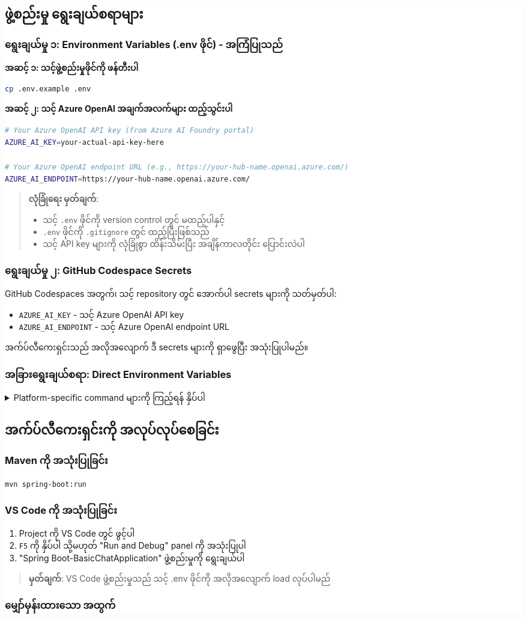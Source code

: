 ## ဖွဲ့စည်းမှု ရွေးချယ်စရာများ

### ရွေးချယ်မှု ၁: Environment Variables (.env ဖိုင်) - အကြံပြုသည်

**အဆင့် ၁: သင့်ဖွဲ့စည်းမှုဖိုင်ကို ဖန်တီးပါ**
```bash
cp .env.example .env
```

**အဆင့် ၂: သင့် Azure OpenAI အချက်အလက်များ ထည့်သွင်းပါ**
```bash
# Your Azure OpenAI API key (from Azure AI Foundry portal)
AZURE_AI_KEY=your-actual-api-key-here

# Your Azure OpenAI endpoint URL (e.g., https://your-hub-name.openai.azure.com/)
AZURE_AI_ENDPOINT=https://your-hub-name.openai.azure.com/
```

> **လုံခြုံရေး မှတ်ချက်**: 
> - သင့် `.env` ဖိုင်ကို version control တွင် မထည့်ပါနှင့်  
> - `.env` ဖိုင်ကို `.gitignore` တွင် ထည့်ပြီးဖြစ်သည်  
> - သင့် API key များကို လုံခြုံစွာ ထိန်းသိမ်းပြီး အချိန်ကာလတိုင်း ပြောင်းလဲပါ  

### ရွေးချယ်မှု ၂: GitHub Codespace Secrets

GitHub Codespaces အတွက်၊ သင့် repository တွင် အောက်ပါ secrets များကို သတ်မှတ်ပါ:
- `AZURE_AI_KEY` - သင့် Azure OpenAI API key
- `AZURE_AI_ENDPOINT` - သင့် Azure OpenAI endpoint URL

အက်ပ်လီကေးရှင်းသည် အလိုအလျောက် ဒီ secrets များကို ရှာဖွေပြီး အသုံးပြုပါမည်။

### အခြားရွေးချယ်စရာ: Direct Environment Variables

<details><summary>Platform-specific command များကို ကြည့်ရန် နှိပ်ပါ</summary></details>

## အက်ပ်လီကေးရှင်းကို အလုပ်လုပ်စေခြင်း

### Maven ကို အသုံးပြုခြင်း

```bash
mvn spring-boot:run
```

### VS Code ကို အသုံးပြုခြင်း

1. Project ကို VS Code တွင် ဖွင့်ပါ  
2. `F5` ကို နှိပ်ပါ သို့မဟုတ် "Run and Debug" panel ကို အသုံးပြုပါ  
3. "Spring Boot-BasicChatApplication" ဖွဲ့စည်းမှုကို ရွေးချယ်ပါ  

> **မှတ်ချက်**: VS Code ဖွဲ့စည်းမှုသည် သင့် .env ဖိုင်ကို အလိုအလျောက် load လုပ်ပါမည်  

### မျှော်မှန်းထားသော အထွက်

